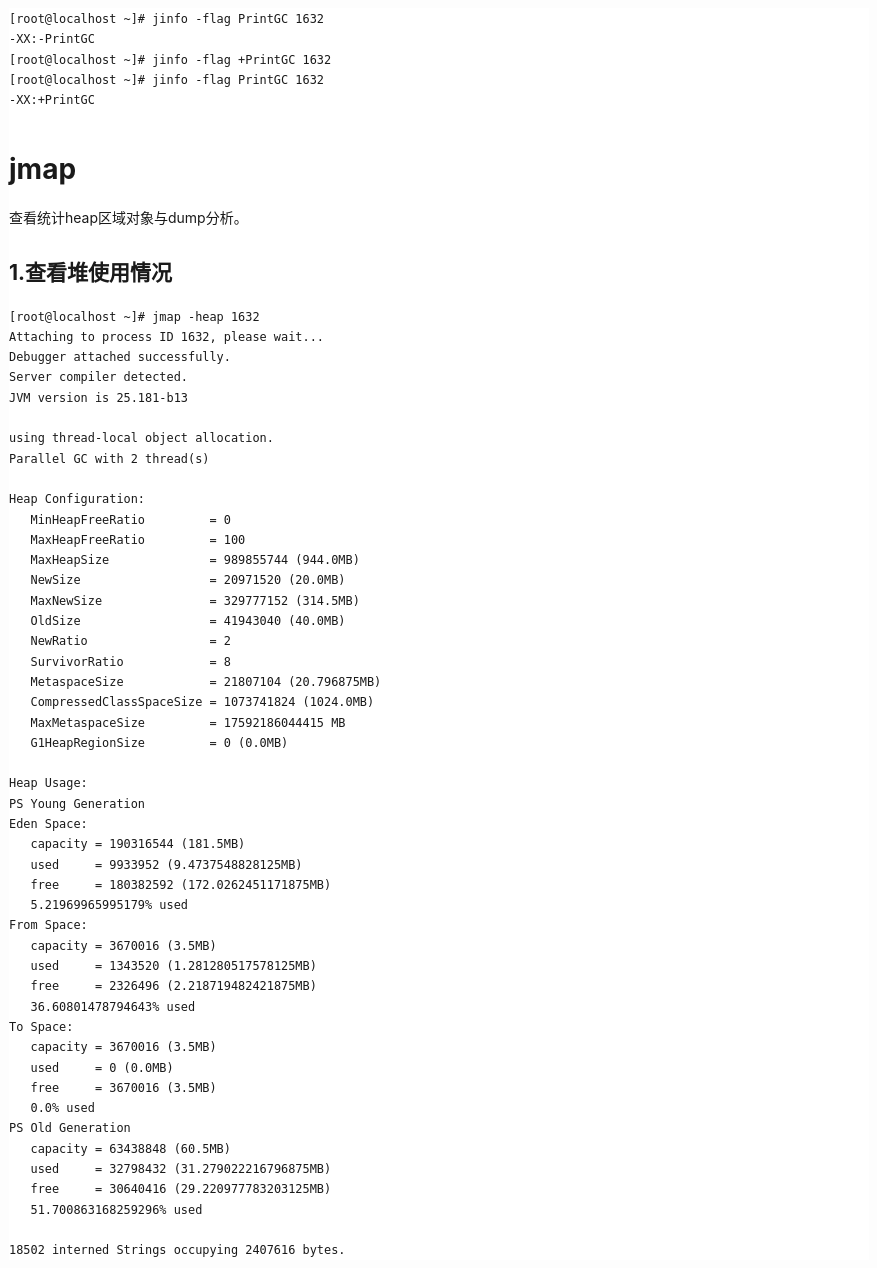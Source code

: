 ```shell
[root@localhost ~]# jinfo -flag PrintGC 1632
-XX:-PrintGC
[root@localhost ~]# jinfo -flag +PrintGC 1632
[root@localhost ~]# jinfo -flag PrintGC 1632 
-XX:+PrintGC
```

# **jmap**

查看统计heap区域对象与dump分析。

## 1.查看堆使用情况

```shell
[root@localhost ~]# jmap -heap 1632
Attaching to process ID 1632, please wait...
Debugger attached successfully.
Server compiler detected.
JVM version is 25.181-b13

using thread-local object allocation.
Parallel GC with 2 thread(s)

Heap Configuration:
   MinHeapFreeRatio         = 0
   MaxHeapFreeRatio         = 100
   MaxHeapSize              = 989855744 (944.0MB)
   NewSize                  = 20971520 (20.0MB)
   MaxNewSize               = 329777152 (314.5MB)
   OldSize                  = 41943040 (40.0MB)
   NewRatio                 = 2
   SurvivorRatio            = 8
   MetaspaceSize            = 21807104 (20.796875MB)
   CompressedClassSpaceSize = 1073741824 (1024.0MB)
   MaxMetaspaceSize         = 17592186044415 MB
   G1HeapRegionSize         = 0 (0.0MB)

Heap Usage:
PS Young Generation
Eden Space:
   capacity = 190316544 (181.5MB)
   used     = 9933952 (9.4737548828125MB)
   free     = 180382592 (172.0262451171875MB)
   5.21969965995179% used
From Space:
   capacity = 3670016 (3.5MB)
   used     = 1343520 (1.281280517578125MB)
   free     = 2326496 (2.218719482421875MB)
   36.60801478794643% used
To Space:
   capacity = 3670016 (3.5MB)
   used     = 0 (0.0MB)
   free     = 3670016 (3.5MB)
   0.0% used
PS Old Generation
   capacity = 63438848 (60.5MB)
   used     = 32798432 (31.279022216796875MB)
   free     = 30640416 (29.220977783203125MB)
   51.700863168259296% used

18502 interned Strings occupying 2407616 bytes.
```
